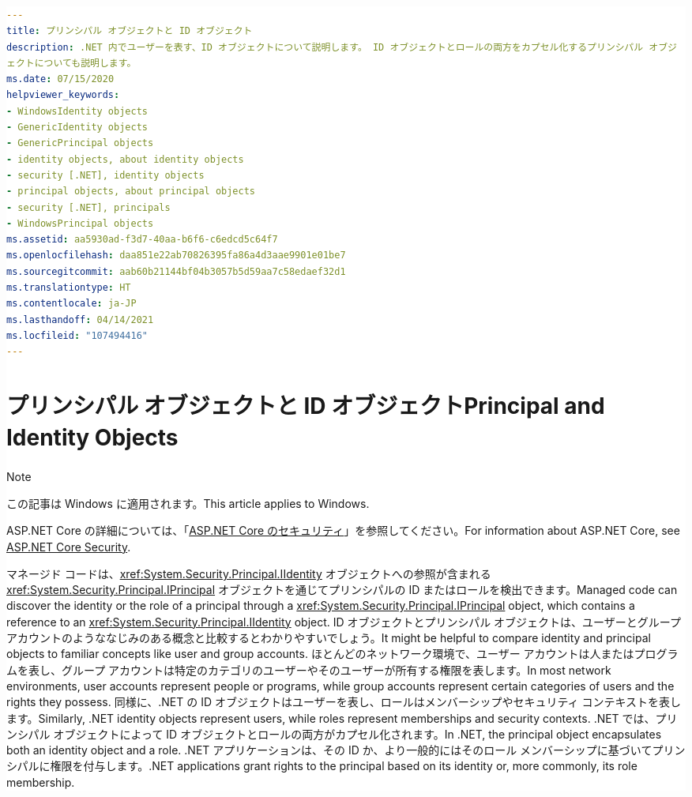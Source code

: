 ```yaml
---
title: プリンシパル オブジェクトと ID オブジェクト
description: .NET 内でユーザーを表す、ID オブジェクトについて説明します。 ID オブジェクトとロールの両方をカプセル化するプリンシパル オブジェクトについても説明します。
ms.date: 07/15/2020
helpviewer_keywords:
- WindowsIdentity objects
- GenericIdentity objects
- GenericPrincipal objects
- identity objects, about identity objects
- security [.NET], identity objects
- principal objects, about principal objects
- security [.NET], principals
- WindowsPrincipal objects
ms.assetid: aa5930ad-f3d7-40aa-b6f6-c6edcd5c64f7
ms.openlocfilehash: daa851e22ab70826395fa86a4d3aae9901e01be7
ms.sourcegitcommit: aab60b21144bf04b3057b5d59aa7c58edaef32d1
ms.translationtype: HT
ms.contentlocale: ja-JP
ms.lasthandoff: 04/14/2021
ms.locfileid: "107494416"
---
```

# <a name="principal-and-identity-objects"></a><span data-ttu-id="b2fac-104">プリンシパル オブジェクトと ID オブジェクト</span><span class="sxs-lookup"><span data-stu-id="b2fac-104">Principal and Identity Objects</span></span>

> [!NOTE]
> <span data-ttu-id="b2fac-105">この記事は Windows に適用されます。</span><span class="sxs-lookup"><span data-stu-id="b2fac-105">This article applies to Windows.</span></span>
>
> <span data-ttu-id="b2fac-106">ASP.NET Core の詳細については、「[ASP.NET Core のセキュリティ](/aspnet/core/security/)」を参照してください。</span><span class="sxs-lookup"><span data-stu-id="b2fac-106">For information about ASP.NET Core, see [ASP.NET Core Security](/aspnet/core/security/).</span></span>

<span data-ttu-id="b2fac-107">マネージド コードは、<xref:System.Security.Principal.IIdentity> オブジェクトへの参照が含まれる <xref:System.Security.Principal.IPrincipal> オブジェクトを通じてプリンシパルの ID またはロールを検出できます。</span><span class="sxs-lookup"><span data-stu-id="b2fac-107">Managed code can discover the identity or the role of a principal through a <xref:System.Security.Principal.IPrincipal> object, which contains a reference to an <xref:System.Security.Principal.IIdentity> object.</span></span> <span data-ttu-id="b2fac-108">ID オブジェクトとプリンシパル オブジェクトは、ユーザーとグループ アカウントのようななじみのある概念と比較するとわかりやすいでしょう。</span><span class="sxs-lookup"><span data-stu-id="b2fac-108">It might be helpful to compare identity and principal objects to familiar concepts like user and group accounts.</span></span> <span data-ttu-id="b2fac-109">ほとんどのネットワーク環境で、ユーザー アカウントは人またはプログラムを表し、グループ アカウントは特定のカテゴリのユーザーやそのユーザーが所有する権限を表します。</span><span class="sxs-lookup"><span data-stu-id="b2fac-109">In most network environments, user accounts represent people or programs, while group accounts represent certain categories of users and the rights they possess.</span></span> <span data-ttu-id="b2fac-110">同様に、.NET の ID オブジェクトはユーザーを表し、ロールはメンバーシップやセキュリティ コンテキストを表します。</span><span class="sxs-lookup"><span data-stu-id="b2fac-110">Similarly, .NET identity objects represent users, while roles represent memberships and security contexts.</span></span> <span data-ttu-id="b2fac-111">.NET では、プリンシパル オブジェクトによって ID オブジェクトとロールの両方がカプセル化されます。</span><span class="sxs-lookup"><span data-stu-id="b2fac-111">In .NET, the principal object encapsulates both an identity object and a role.</span></span> <span data-ttu-id="b2fac-112">.NET アプリケーションは、その ID か、より一般的にはそのロール メンバーシップに基づいてプリンシパルに権限を付与します。</span><span class="sxs-lookup"><span data-stu-id="b2fac-112">.NET applications grant rights to the principal based on its identity or, more commonly, its role membership.</span></span>  
  